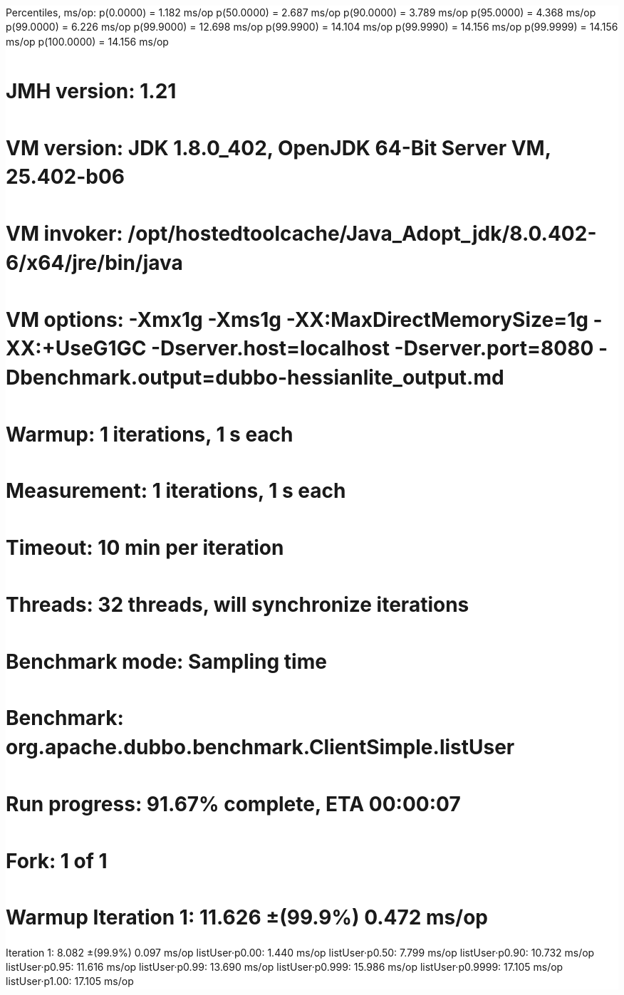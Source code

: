   Percentiles, ms/op:
      p(0.0000) =      1.182 ms/op
     p(50.0000) =      2.687 ms/op
     p(90.0000) =      3.789 ms/op
     p(95.0000) =      4.368 ms/op
     p(99.0000) =      6.226 ms/op
     p(99.9000) =     12.698 ms/op
     p(99.9900) =     14.104 ms/op
     p(99.9990) =     14.156 ms/op
     p(99.9999) =     14.156 ms/op
    p(100.0000) =     14.156 ms/op


# JMH version: 1.21
# VM version: JDK 1.8.0_402, OpenJDK 64-Bit Server VM, 25.402-b06
# VM invoker: /opt/hostedtoolcache/Java_Adopt_jdk/8.0.402-6/x64/jre/bin/java
# VM options: -Xmx1g -Xms1g -XX:MaxDirectMemorySize=1g -XX:+UseG1GC -Dserver.host=localhost -Dserver.port=8080 -Dbenchmark.output=dubbo-hessianlite_output.md
# Warmup: 1 iterations, 1 s each
# Measurement: 1 iterations, 1 s each
# Timeout: 10 min per iteration
# Threads: 32 threads, will synchronize iterations
# Benchmark mode: Sampling time
# Benchmark: org.apache.dubbo.benchmark.ClientSimple.listUser

# Run progress: 91.67% complete, ETA 00:00:07
# Fork: 1 of 1
# Warmup Iteration   1: 11.626 ±(99.9%) 0.472 ms/op
Iteration   1: 8.082 ±(99.9%) 0.097 ms/op
                 listUser·p0.00:   1.440 ms/op
                 listUser·p0.50:   7.799 ms/op
                 listUser·p0.90:   10.732 ms/op
                 listUser·p0.95:   11.616 ms/op
                 listUser·p0.99:   13.690 ms/op
                 listUser·p0.999:  15.986 ms/op
                 listUser·p0.9999: 17.105 ms/op
                 listUser·p1.00:   17.105 ms/op
